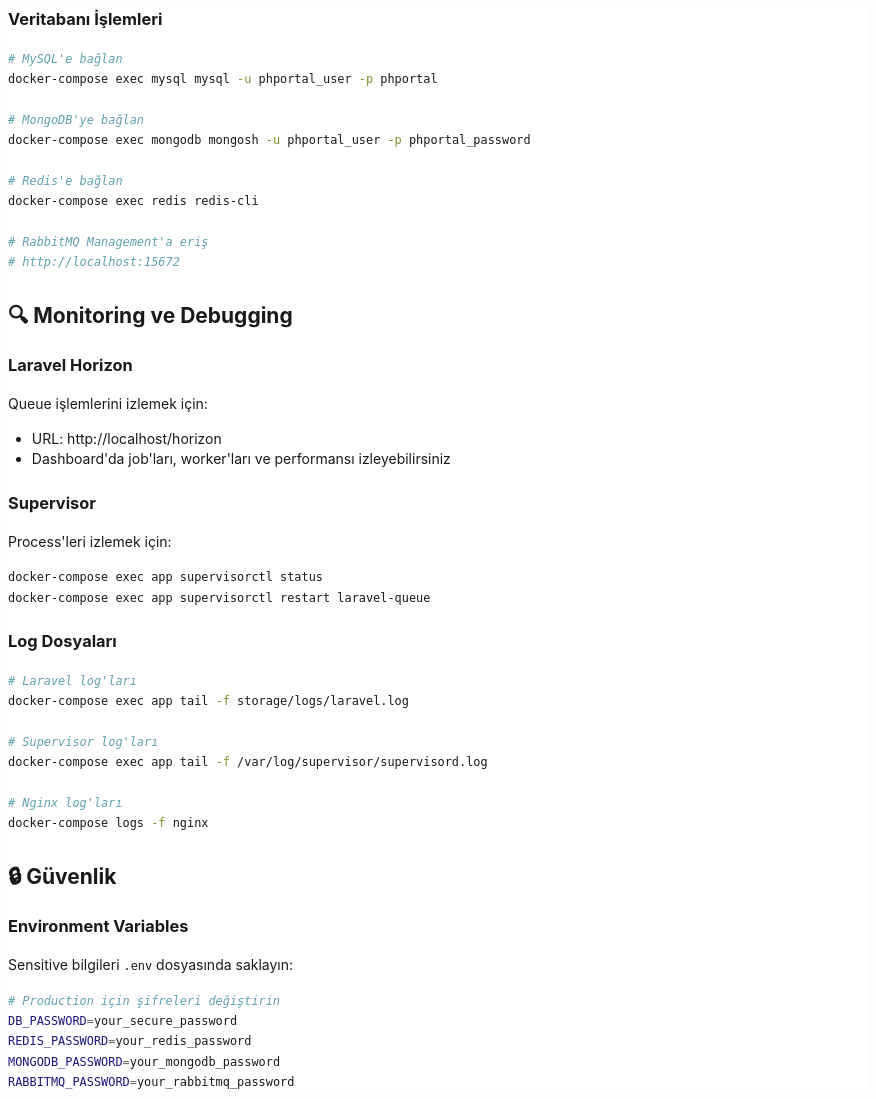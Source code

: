 ### Veritabanı İşlemleri

```bash
# MySQL'e bağlan
docker-compose exec mysql mysql -u phportal_user -p phportal

# MongoDB'ye bağlan
docker-compose exec mongodb mongosh -u phportal_user -p phportal_password

# Redis'e bağlan
docker-compose exec redis redis-cli

# RabbitMQ Management'a eriş
# http://localhost:15672
```

## 🔍 Monitoring ve Debugging

### Laravel Horizon

Queue işlemlerini izlemek için:
- URL: http://localhost/horizon
- Dashboard'da job'ları, worker'ları ve performansı izleyebilirsiniz

### Supervisor

Process'leri izlemek için:
```bash
docker-compose exec app supervisorctl status
docker-compose exec app supervisorctl restart laravel-queue
```

### Log Dosyaları

```bash
# Laravel log'ları
docker-compose exec app tail -f storage/logs/laravel.log

# Supervisor log'ları
docker-compose exec app tail -f /var/log/supervisor/supervisord.log

# Nginx log'ları
docker-compose logs -f nginx
```

## 🔒 Güvenlik

### Environment Variables

Sensitive bilgileri `.env` dosyasında saklayın:

```bash
# Production için şifreleri değiştirin
DB_PASSWORD=your_secure_password
REDIS_PASSWORD=your_redis_password
MONGODB_PASSWORD=your_mongodb_password
RABBITMQ_PASSWORD=your_rabbitmq_password
```
